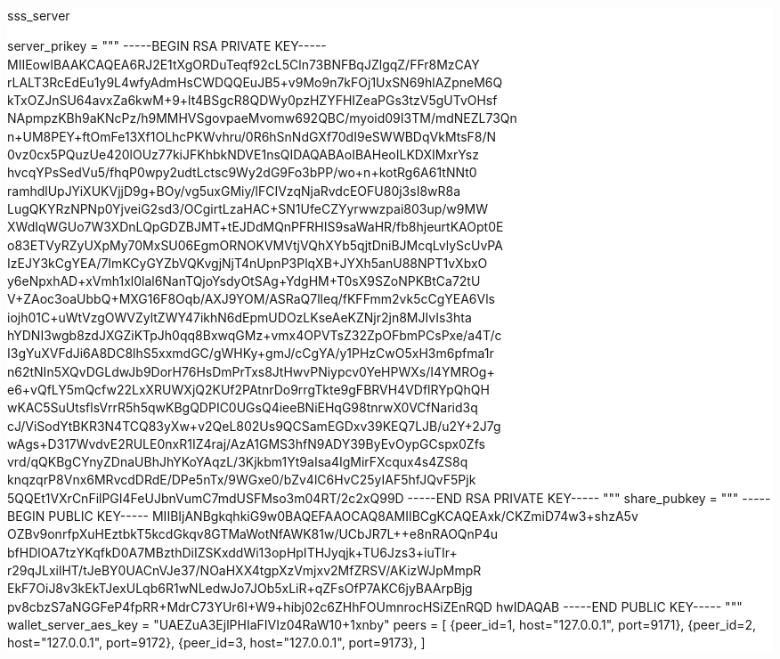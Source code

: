 











sss_server 

server_prikey = """
-----BEGIN RSA PRIVATE KEY-----
MIIEowIBAAKCAQEA6RJ2E1tXgORDuTeqf92cL5Cln73BNFBqJZlgqZ/FFr8MzCAY
rLALT3RcEdEu1y9L4wfyAdmHsCWDQQEuJB5+v9Mo9n7kFOj1UxSN69hlAZpneM6Q
kTxOZJnSU64avxZa6kwM+9+lt4BSgcR8QDWy0pzHZYFHIZeaPGs3tzV5gUTvOHsf
NApmpzKBh9aKNcPz/h9MMHVSgovpaeMvomw692QBC/myoid09I3TM/mdNEZL73Qn
n+UM8PEY+ftOmFe13Xf1OLhcPKWvhru/0R6hSnNdGXf70dI9eSWWBDqVkMtsF8/N
0vz0cx5PQuzUe420lOUz77kiJFKhbkNDVE1nsQIDAQABAoIBAHeoILKDXIMxrYsz
hvcqYPsSedVu5/fhqP0wpy2udtLctsc9Wy2dG9Fo3bPP/wo+n+kotRg6A61tNNt0
ramhdlUpJYiXUKVjjD9g+BOy/vg5uxGMiy/lFCIVzqNjaRvdcEOFU80j3sI8wR8a
LugQKYRzNPNp0YjveiG2sd3/OCgirtLzaHAC+SN1UfeCZYyrwwzpai803up/w9MW
XWdIqWGUo7W3XDnLQpGDZBJMT+tEJDdMQnPFRHIS9saWaHR/fb8hjeurtKAOpt0E
o83ETVyRZyUXpMy70MxSU06EgmORNOKVMVtjVQhXYb5qjtDniBJMcqLvlyScUvPA
IzEJY3kCgYEA/7ImKCyGYZbVQKvgjNjT4nUpnP3PlqXB+JYXh5anU88NPT1vXbxO
y6eNpxhAD+xVmh1xl0lal6NanTQjoYsdyOtSAg+YdgHM+T0sX9SZoNPKBtCa72tU
V+ZAoc3oaUbbQ+MXG16F8Oqb/AXJ9YOM/ASRaQ7lleq/fKFFmm2vk5cCgYEA6Vls
iojh01C+uWtVzgOWVZyltZWY47ikhN6dEpmUDOzLKseAeKZNjr2jn8MJIvIs3hta
hYDNI3wgb8zdJXGZiKTpJh0qq8BxwqGMz+vmx4OPVTsZ32ZpOFbmPCsPxe/a4T/c
I3gYuXVFdJi6A8DC8lhS5xxmdGC/gWHKy+gmJ/cCgYA/y1PHzCwO5xH3m6pfma1r
n62tNIn5XQvDGLdwJb9DorH76HsDmPrTxs8JtHwvPNiypcv0YeHPWXs/I4YMROg+
e6+vQfLY5mQcfw22LxXRUWXjQ2KUf2PAtnrDo9rrgTkte9gFBRVH4VDflRYpQhQH
wKAC5SuUtsflsVrrR5h5qwKBgQDPIC0UGsQ4ieeBNiEHqG98tnrwX0VCfNarid3q
cJ/ViSodYtBKR3N4TCQ83yXw+v2QeL802Us9QCSamEGDxv39KEQ7LJB/u2Y+2J7g
wAgs+D317WvdvE2RULE0nxR1IZ4raj/AzA1GMS3hfN9ADY39ByEvOypGCspx0Zfs
vrd/qQKBgCYnyZDnaUBhJhYKoYAqzL/3Kjkbm1Yt9aIsa4IgMirFXcqux4s4ZS8q
knqzqrP8Vnx6MRvcdDRdE/DPe5nTx/9WGxe0/bZv4lC6HvC25yIAF5hfJQvF5Pjk
5QQEt1VXrCnFilPGI4FeUJbnVumC7mdUSFMso3m04RT/2c2xQ99D
-----END RSA PRIVATE KEY-----
"""
share_pubkey = """
-----BEGIN PUBLIC KEY-----
MIIBIjANBgkqhkiG9w0BAQEFAAOCAQ8AMIIBCgKCAQEAxk/CKZmiD74w3+shzA5v
OZBv9onrfpXuHEztbkT5kcdGkqv8GTMaWotNfAWK81w/UCbJR7L++e8nRAOQnP4u
bfHDlOA7tzYKqfkD0A7MBzthDiIZSKxddWi13opHpITHJyqjk+TU6Jzs3+iuTIr+
r29qJLxilHT/tJeBY0UACnVJe37/NOaHXX4tgpXzVmjxv2MfZRSV/AKizWJpMmpR
EkF7OiJ8v3kEkTJexULqb6R1wNLedwJo7JOb5xLiR+qZFsOfP7AKC6jyBAArpBjg
pv8cbzS7aNGGFeP4fpRR+MdrC73YUr6I+W9+hibj02c6ZHhFOUmnrocHSiZEnRQD
hwIDAQAB
-----END PUBLIC KEY-----
"""
wallet_server_aes_key = "UAEZuA3EjlPHIaFIVIz04RaW10+1xnby"
peers = [
    {peer_id=1, host="127.0.0.1", port=9171},
    {peer_id=2, host="127.0.0.1", port=9172},
    {peer_id=3, host="127.0.0.1", port=9173},
]
